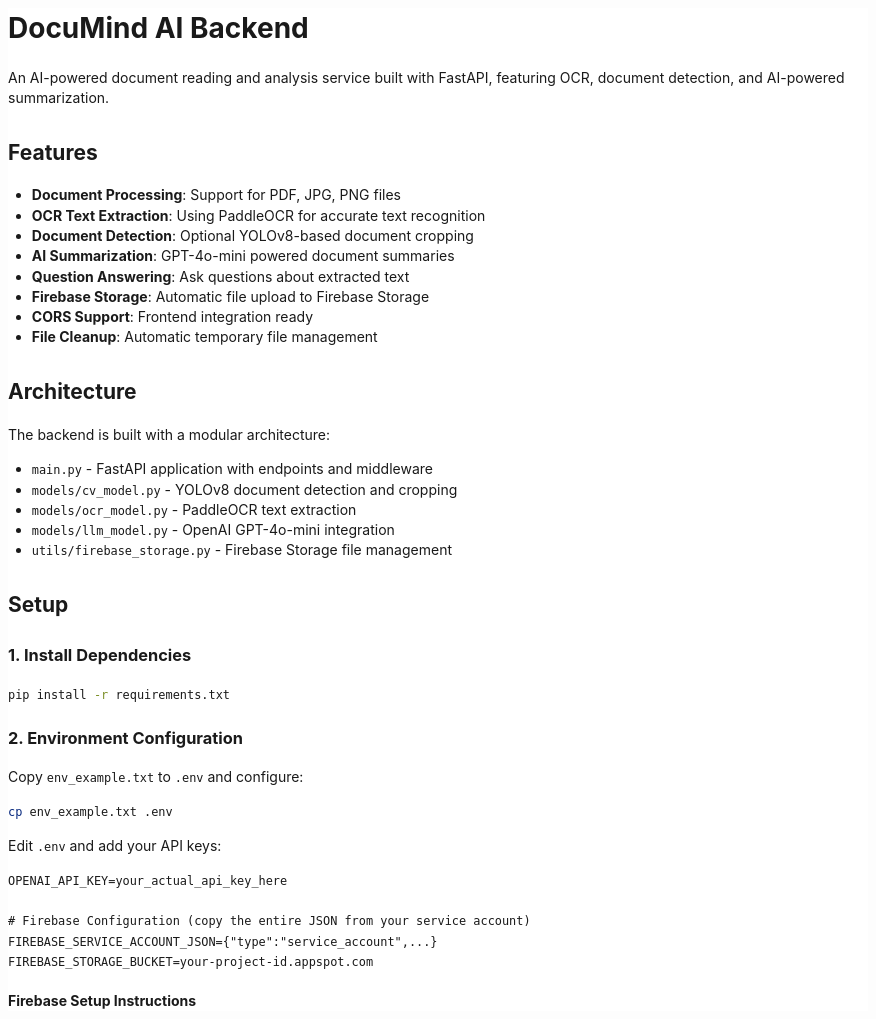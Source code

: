 # DocuMind AI Backend

An AI-powered document reading and analysis service built with FastAPI, featuring OCR, document detection, and AI-powered summarization.

## Features

- **Document Processing**: Support for PDF, JPG, PNG files
- **OCR Text Extraction**: Using PaddleOCR for accurate text recognition
- **Document Detection**: Optional YOLOv8-based document cropping
- **AI Summarization**: GPT-4o-mini powered document summaries
- **Question Answering**: Ask questions about extracted text
- **Firebase Storage**: Automatic file upload to Firebase Storage
- **CORS Support**: Frontend integration ready
- **File Cleanup**: Automatic temporary file management

## Architecture

The backend is built with a modular architecture:

- `main.py` - FastAPI application with endpoints and middleware
- `models/cv_model.py` - YOLOv8 document detection and cropping
- `models/ocr_model.py` - PaddleOCR text extraction
- `models/llm_model.py` - OpenAI GPT-4o-mini integration
- `utils/firebase_storage.py` - Firebase Storage file management

## Setup

### 1. Install Dependencies

```bash
pip install -r requirements.txt
```

### 2. Environment Configuration

Copy `env_example.txt` to `.env` and configure:

```bash
cp env_example.txt .env
```

Edit `.env` and add your API keys:
```
OPENAI_API_KEY=your_actual_api_key_here

# Firebase Configuration (copy the entire JSON from your service account)
FIREBASE_SERVICE_ACCOUNT_JSON={"type":"service_account",...}
FIREBASE_STORAGE_BUCKET=your-project-id.appspot.com
```

#### Firebase Setup Instructions

